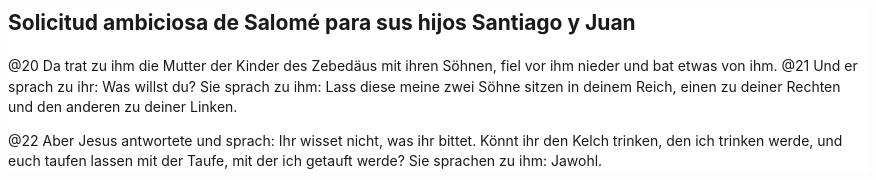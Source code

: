 ## Solicitud ambiciosa de Salomé para sus hijos Santiago y Juan
@20 Da trat zu ihm die Mutter der Kinder des Zebedäus mit ihren Söhnen, fiel vor ihm nieder und bat etwas von ihm.
@21 Und er sprach zu ihr: Was willst du? Sie sprach zu ihm: Lass diese meine zwei Söhne sitzen in deinem Reich, einen zu deiner Rechten und den anderen zu deiner Linken.

@22 Aber Jesus antwortete und sprach: Ihr wisset nicht, was ihr bittet. Könnt ihr den Kelch trinken, den ich trinken werde, und euch taufen lassen mit der Taufe, mit der ich getauft werde? Sie sprachen zu ihm: Jawohl.

